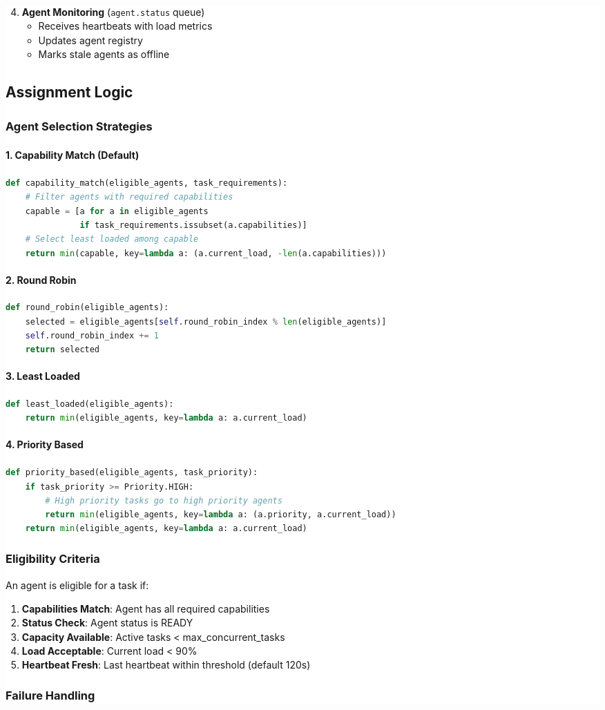 4. **Agent Monitoring** (`agent.status` queue)
   - Receives heartbeats with load metrics
   - Updates agent registry
   - Marks stale agents as offline

## Assignment Logic

### Agent Selection Strategies

#### 1. **Capability Match** (Default)
```python
def capability_match(eligible_agents, task_requirements):
    # Filter agents with required capabilities
    capable = [a for a in eligible_agents 
               if task_requirements.issubset(a.capabilities)]
    # Select least loaded among capable
    return min(capable, key=lambda a: (a.current_load, -len(a.capabilities)))
```

#### 2. **Round Robin**
```python
def round_robin(eligible_agents):
    selected = eligible_agents[self.round_robin_index % len(eligible_agents)]
    self.round_robin_index += 1
    return selected
```

#### 3. **Least Loaded**
```python
def least_loaded(eligible_agents):
    return min(eligible_agents, key=lambda a: a.current_load)
```

#### 4. **Priority Based**
```python
def priority_based(eligible_agents, task_priority):
    if task_priority >= Priority.HIGH:
        # High priority tasks go to high priority agents
        return min(eligible_agents, key=lambda a: (a.priority, a.current_load))
    return min(eligible_agents, key=lambda a: a.current_load)
```

### Eligibility Criteria

An agent is eligible for a task if:
1. **Capabilities Match**: Agent has all required capabilities
2. **Status Check**: Agent status is READY
3. **Capacity Available**: Active tasks < max_concurrent_tasks
4. **Load Acceptable**: Current load < 90%
5. **Heartbeat Fresh**: Last heartbeat within threshold (default 120s)

### Failure Handling
